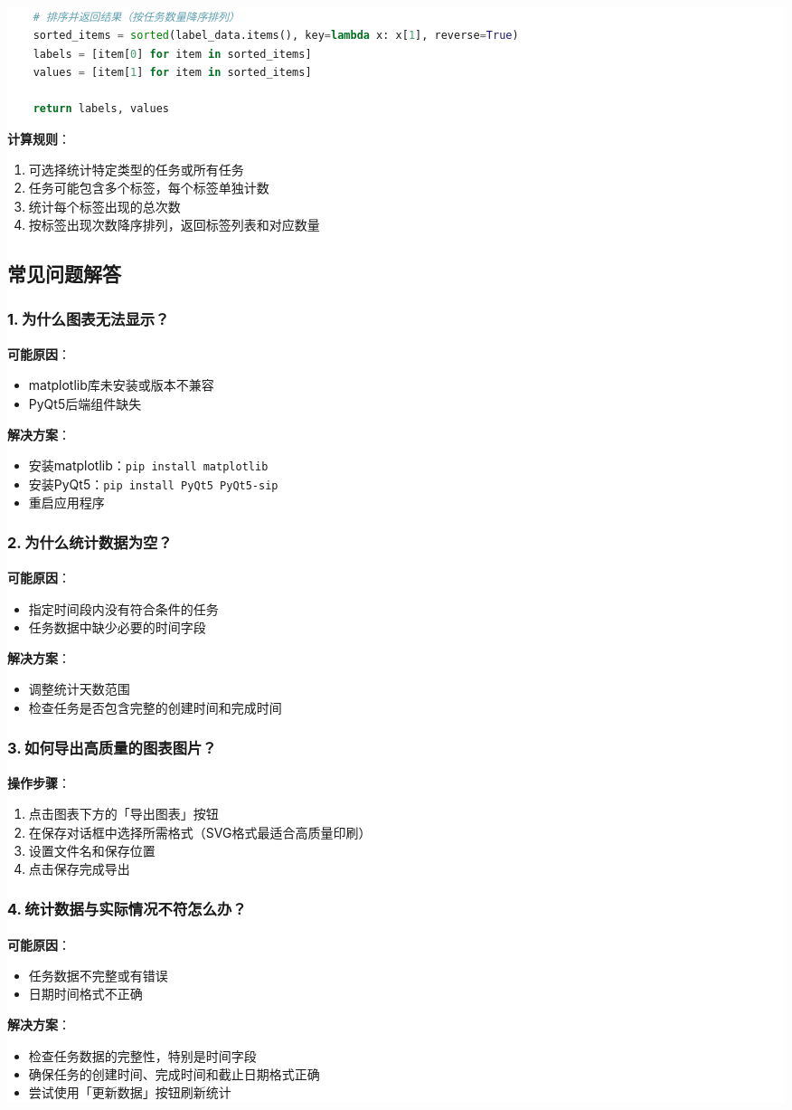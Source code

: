 ```python
    # 排序并返回结果（按任务数量降序排列）
    sorted_items = sorted(label_data.items(), key=lambda x: x[1], reverse=True)
    labels = [item[0] for item in sorted_items]
    values = [item[1] for item in sorted_items]
    
    return labels, values
```

**计算规则**：
1. 可选择统计特定类型的任务或所有任务
2. 任务可能包含多个标签，每个标签单独计数
3. 统计每个标签出现的总次数
4. 按标签出现次数降序排列，返回标签列表和对应数量

## 常见问题解答

### 1. 为什么图表无法显示？

**可能原因**：
- matplotlib库未安装或版本不兼容
- PyQt5后端组件缺失

**解决方案**：
- 安装matplotlib：`pip install matplotlib`
- 安装PyQt5：`pip install PyQt5 PyQt5-sip`
- 重启应用程序

### 2. 为什么统计数据为空？

**可能原因**：
- 指定时间段内没有符合条件的任务
- 任务数据中缺少必要的时间字段

**解决方案**：
- 调整统计天数范围
- 检查任务是否包含完整的创建时间和完成时间

### 3. 如何导出高质量的图表图片？

**操作步骤**：
1. 点击图表下方的「导出图表」按钮
2. 在保存对话框中选择所需格式（SVG格式最适合高质量印刷）
3. 设置文件名和保存位置
4. 点击保存完成导出

### 4. 统计数据与实际情况不符怎么办？

**可能原因**：
- 任务数据不完整或有错误
- 日期时间格式不正确

**解决方案**：
- 检查任务数据的完整性，特别是时间字段
- 确保任务的创建时间、完成时间和截止日期格式正确
- 尝试使用「更新数据」按钮刷新统计